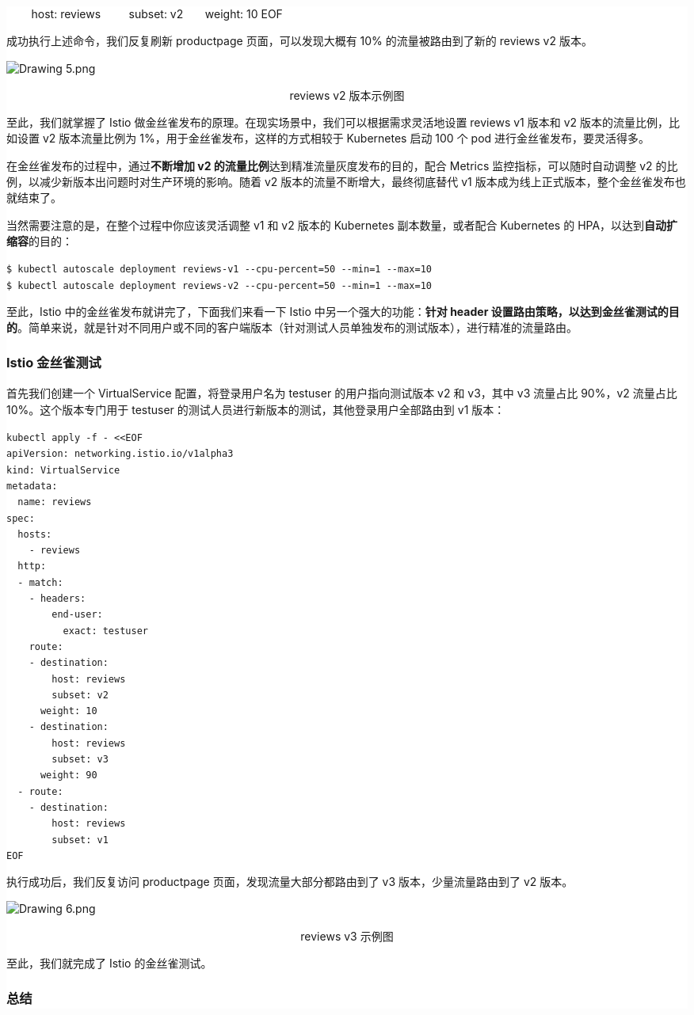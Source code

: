 &nbsp; &nbsp; &nbsp; &nbsp; <span class="hljs-attr">host:</span> <span class="hljs-string">reviews</span>
&nbsp; &nbsp; &nbsp; &nbsp; <span class="hljs-attr">subset:</span> <span class="hljs-string">v2</span>
&nbsp; &nbsp; &nbsp; <span class="hljs-attr">weight:</span> <span class="hljs-number">10</span>
<span class="hljs-string">EOF</span>
</code></pre>
<p data-nodeid="1067">成功执行上述命令，我们反复刷新 productpage 页面，可以发现大概有 10% 的流量被路由到了新的 reviews v2 版本。</p>
<p data-nodeid="1068"><img src="https://s0.lgstatic.com/i/image6/M00/04/4C/CioPOWAotpSASKD-AADXP-5HVXE811.png" alt="Drawing 5.png" data-nodeid="1189"></p>
<div data-nodeid="1069"><p style="text-align:center">reviews v2 版本示例图</p></div>
<p data-nodeid="1070">至此，我们就掌握了 Istio 做金丝雀发布的原理。在现实场景中，我们可以根据需求灵活地设置 reviews v1 版本和 v2 版本的流量比例，比如设置 v2 版本流量比例为 1%，用于金丝雀发布，这样的方式相较于 Kubernetes 启动 100 个 pod 进行金丝雀发布，要灵活得多。</p>
<p data-nodeid="1071">在金丝雀发布的过程中，通过<strong data-nodeid="1196">不断增加 v2 的流量比例</strong>达到精准流量灰度发布的目的，配合 Metrics 监控指标，可以随时自动调整 v2 的比例，以减少新版本出问题时对生产环境的影响。随着 v2 版本的流量不断增大，最终彻底替代 v1 版本成为线上正式版本，整个金丝雀发布也就结束了。</p>
<p data-nodeid="1072">当然需要注意的是，在整个过程中你应该灵活调整 v1 和 v2 版本的 Kubernetes 副本数量，或者配合 Kubernetes 的 HPA，以达到<strong data-nodeid="1202">自动扩缩容</strong>的目的：</p>
<pre class="lang-java" data-nodeid="1073"><code data-language="java">$ kubectl autoscale deployment reviews-v1 --cpu-percent=<span class="hljs-number">50</span> --min=<span class="hljs-number">1</span> --max=<span class="hljs-number">10</span>
$ kubectl autoscale deployment reviews-v2 --cpu-percent=<span class="hljs-number">50</span> --min=<span class="hljs-number">1</span> --max=<span class="hljs-number">10</span>
</code></pre>
<p data-nodeid="1074">至此，Istio 中的金丝雀发布就讲完了，下面我们来看一下 Istio 中另一个强大的功能：<strong data-nodeid="1208">针对 header 设置路由策略，以达到金丝雀测试的目的</strong>。简单来说，就是针对不同用户或不同的客户端版本（针对测试人员单独发布的测试版本），进行精准的流量路由。</p>
<h3 data-nodeid="1075">Istio 金丝雀测试</h3>
<p data-nodeid="1076">首先我们创建一个 VirtualService 配置，将登录用户名为 testuser 的用户指向测试版本 v2 和 v3，其中 v3 流量占比 90%，v2 流量占比 10%。这个版本专门用于 testuser 的测试人员进行新版本的测试，其他登录用户全部路由到 v1 版本：</p>
<pre class="lang-java" data-nodeid="1077"><code data-language="java">kubectl apply -f - &lt;&lt;EOF
apiVersion: networking.istio.io/v1alpha3
kind: VirtualService
metadata:
&nbsp; name: reviews
spec:
&nbsp; hosts:
&nbsp; &nbsp; - reviews
&nbsp; http:
&nbsp; - match:
&nbsp; &nbsp; - headers:
&nbsp; &nbsp; &nbsp; &nbsp; end-user:
&nbsp; &nbsp; &nbsp; &nbsp; &nbsp; exact: testuser
&nbsp; &nbsp; route:
&nbsp; &nbsp; - destination:
&nbsp; &nbsp; &nbsp; &nbsp; host: reviews
&nbsp; &nbsp; &nbsp; &nbsp; subset: v2
&nbsp; &nbsp; &nbsp; weight: <span class="hljs-number">10</span>
&nbsp; &nbsp; - destination:
&nbsp; &nbsp; &nbsp; &nbsp; host: reviews
&nbsp; &nbsp; &nbsp; &nbsp; subset: v3
&nbsp; &nbsp; &nbsp; weight: <span class="hljs-number">90</span>
&nbsp; - route:
&nbsp; &nbsp; - destination:
&nbsp; &nbsp; &nbsp; &nbsp; host: reviews
&nbsp; &nbsp; &nbsp; &nbsp; subset: v1
EOF
</code></pre>
<p data-nodeid="1078">执行成功后，我们反复访问 productpage 页面，发现流量大部分都路由到了 v3 版本，少量流量路由到了 v2 版本。</p>
<p data-nodeid="1079"><img src="https://s0.lgstatic.com/i/image6/M00/04/50/Cgp9HWAotp6ADnopAADPrvDXjnY160.png" alt="Drawing 6.png" data-nodeid="1214"></p>
<div data-nodeid="1080"><p style="text-align:center">reviews v3 示例图</p></div>
<p data-nodeid="1081">至此，我们就完成了 Istio 的金丝雀测试。</p>
<h3 data-nodeid="1082">总结</h3>